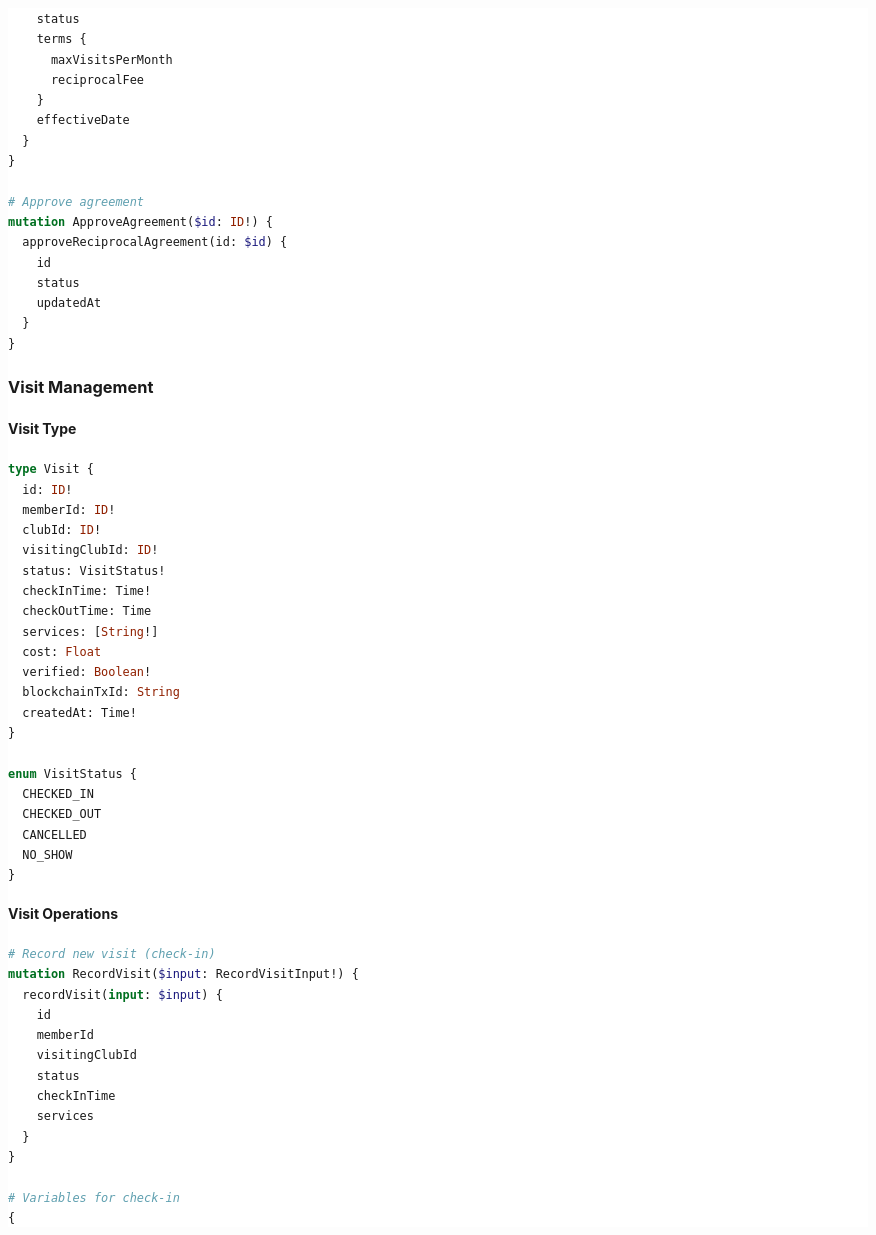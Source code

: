 ```graphql
    status
    terms {
      maxVisitsPerMonth
      reciprocalFee
    }
    effectiveDate
  }
}

# Approve agreement
mutation ApproveAgreement($id: ID!) {
  approveReciprocalAgreement(id: $id) {
    id
    status
    updatedAt
  }
}
```

### Visit Management

#### Visit Type

```graphql
type Visit {
  id: ID!
  memberId: ID!
  clubId: ID!
  visitingClubId: ID!
  status: VisitStatus!
  checkInTime: Time!
  checkOutTime: Time
  services: [String!]
  cost: Float
  verified: Boolean!
  blockchainTxId: String
  createdAt: Time!
}

enum VisitStatus {
  CHECKED_IN
  CHECKED_OUT
  CANCELLED
  NO_SHOW
}
```

#### Visit Operations

```graphql
# Record new visit (check-in)
mutation RecordVisit($input: RecordVisitInput!) {
  recordVisit(input: $input) {
    id
    memberId
    visitingClubId
    status
    checkInTime
    services
  }
}

# Variables for check-in
{
```